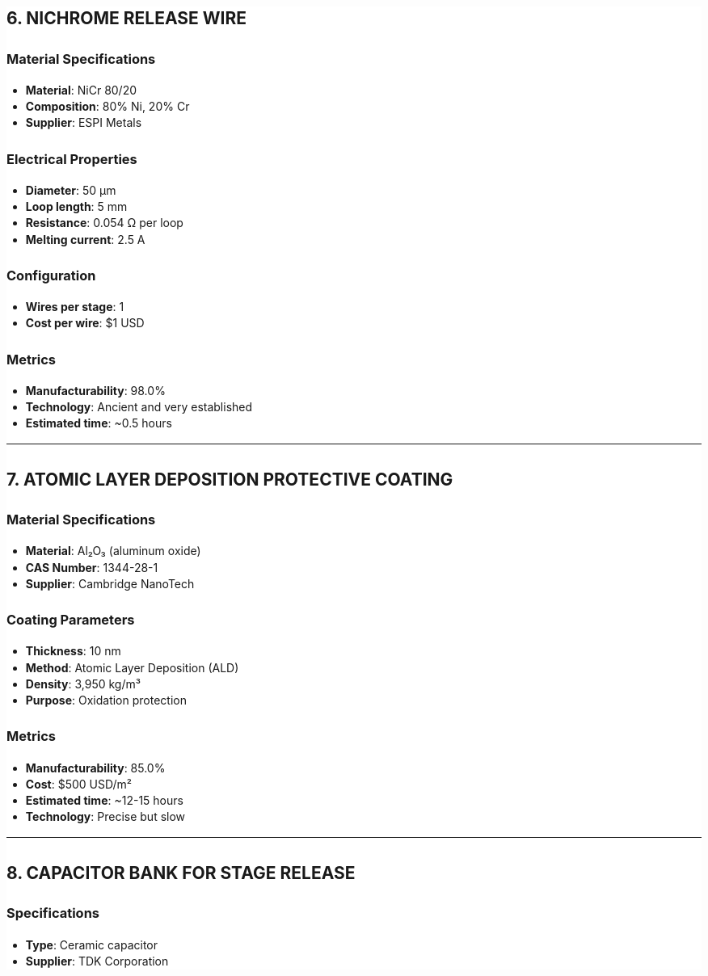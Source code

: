 ## 6. NICHROME RELEASE WIRE

### Material Specifications
- **Material**: NiCr 80/20
- **Composition**: 80% Ni, 20% Cr
- **Supplier**: ESPI Metals

### Electrical Properties
- **Diameter**: 50 μm
- **Loop length**: 5 mm
- **Resistance**: 0.054 Ω per loop
- **Melting current**: 2.5 A

### Configuration
- **Wires per stage**: 1
- **Cost per wire**: $1 USD

### Metrics
- **Manufacturability**: 98.0%
- **Technology**: Ancient and very established
- **Estimated time**: ~0.5 hours

---

## 7. ATOMIC LAYER DEPOSITION PROTECTIVE COATING

### Material Specifications
- **Material**: Al₂O₃ (aluminum oxide)
- **CAS Number**: 1344-28-1
- **Supplier**: Cambridge NanoTech

### Coating Parameters
- **Thickness**: 10 nm
- **Method**: Atomic Layer Deposition (ALD)
- **Density**: 3,950 kg/m³
- **Purpose**: Oxidation protection

### Metrics
- **Manufacturability**: 85.0%
- **Cost**: $500 USD/m²
- **Estimated time**: ~12-15 hours
- **Technology**: Precise but slow

---

## 8. CAPACITOR BANK FOR STAGE RELEASE

### Specifications
- **Type**: Ceramic capacitor
- **Supplier**: TDK Corporation
